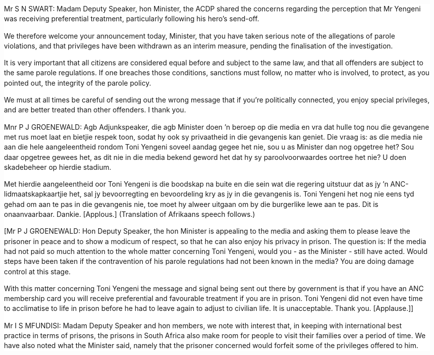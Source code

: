 Mr S N SWART: Madam Deputy Speaker, hon Minister, the ACDP shared the
concerns regarding the perception that Mr Yengeni was receiving
preferential treatment, particularly following his hero’s send-off.

We therefore welcome your announcement today, Minister, that you have taken
serious note of the allegations of parole violations, and that privileges
have been withdrawn as an interim measure, pending the finalisation of the
investigation.

It is very important that all citizens are considered equal before and
subject to the same law, and that all offenders are subject to the same
parole regulations. If one breaches those conditions, sanctions must
follow, no matter who is involved, to protect, as you pointed out, the
integrity of the parole policy.

We must at all times be careful of sending out the wrong message that if
you’re politically connected, you enjoy special privileges, and are better
treated than other offenders. I thank you.

Mnr P J GROENEWALD: Agb Adjunkspeaker, die agb Minister doen ’n beroep op
die media en vra dat hulle tog nou die gevangene met rus moet laat en
bietjie respek toon, sodat hy ook sy privaatheid in die gevangenis kan
geniet. Die vraag is: as die media nie aan die hele aangeleentheid rondom
Toni Yengeni soveel aandag gegee het nie, sou u as Minister dan nog
opgetree het? Sou daar opgetree gewees het, as dit nie in die media bekend
geword het dat hy sy paroolvoorwaardes oortree het nie? U doen skadebeheer
op hierdie stadium.

Met hierdie aangeleentheid oor Toni Yengeni is die boodskap na buite en die
sein wat die regering uitstuur dat as jy ’n ANC-lidmaatskapkaartjie het,
sal jy bevoorregting en bevoordeling kry as jy in die gevangenis is. Toni
Yengeni het nog nie eens tyd gehad om aan te pas in die gevangenis nie, toe
moet hy alweer uitgaan om by die burgerlike lewe aan te pas. Dit is
onaanvaarbaar. Dankie. [Applous.] (Translation of Afrikaans speech
follows.)

[Mr P J GROENEWALD: Hon Deputy Speaker, the hon Minister is appealing to
the media and asking them to please leave the prisoner in peace and to show
a modicum of respect, so that he can also enjoy his privacy in prison. The
question is: If the media had not paid so much attention to the whole
matter concerning Toni Yengeni, would you - as the Minister - still have
acted. Would steps have been taken if the contravention of his parole
regulations had not been known in the media? You are doing damage control
at this stage.

With this matter concerning Toni Yengeni the message and signal being sent
out there by government is that if you have an ANC membership card you will
receive preferential and favourable treatment if you are in prison. Toni
Yengeni did not even have time to acclimatise to life in prison before he
had to leave again to adjust to civilian life. It is unacceptable. Thank
you. [Applause.]]

Mr I S MFUNDISI: Madam Deputy Speaker and hon members, we note with
interest that, in keeping with international best practice in terms of
prisons, the prisons in South Africa also make room for people to visit
their families over a period of time. We have also noted what the Minister
said, namely that the prisoner concerned would forfeit some of the
privileges offered to him.
